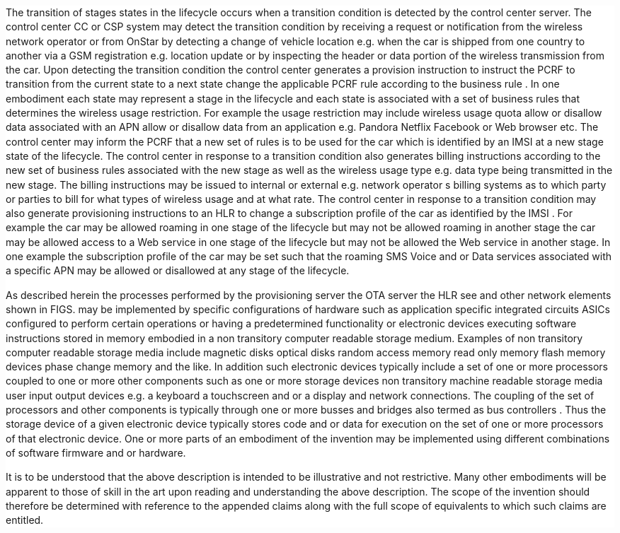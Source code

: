 The transition of stages states in the lifecycle occurs when a transition condition is detected by the control center server. The control center CC or CSP system may detect the transition condition by receiving a request or notification from the wireless network operator or from OnStar by detecting a change of vehicle location e.g. when the car is shipped from one country to another via a GSM registration e.g. location update or by inspecting the header or data portion of the wireless transmission from the car. Upon detecting the transition condition the control center generates a provision instruction to instruct the PCRF to transition from the current state to a next state change the applicable PCRF rule according to the business rule . In one embodiment each state may represent a stage in the lifecycle and each state is associated with a set of business rules that determines the wireless usage restriction. For example the usage restriction may include wireless usage quota allow or disallow data associated with an APN allow or disallow data from an application e.g. Pandora Netflix Facebook or Web browser etc. The control center may inform the PCRF that a new set of rules is to be used for the car which is identified by an IMSI at a new stage state of the lifecycle. The control center in response to a transition condition also generates billing instructions according to the new set of business rules associated with the new stage as well as the wireless usage type e.g. data type being transmitted in the new stage. The billing instructions may be issued to internal or external e.g. network operator s billing systems as to which party or parties to bill for what types of wireless usage and at what rate. The control center in response to a transition condition may also generate provisioning instructions to an HLR to change a subscription profile of the car as identified by the IMSI . For example the car may be allowed roaming in one stage of the lifecycle but may not be allowed roaming in another stage the car may be allowed access to a Web service in one stage of the lifecycle but may not be allowed the Web service in another stage. In one example the subscription profile of the car may be set such that the roaming SMS Voice and or Data services associated with a specific APN may be allowed or disallowed at any stage of the lifecycle.

As described herein the processes performed by the provisioning server the OTA server the HLR see and other network elements shown in FIGS. may be implemented by specific configurations of hardware such as application specific integrated circuits ASICs configured to perform certain operations or having a predetermined functionality or electronic devices executing software instructions stored in memory embodied in a non transitory computer readable storage medium. Examples of non transitory computer readable storage media include magnetic disks optical disks random access memory read only memory flash memory devices phase change memory and the like. In addition such electronic devices typically include a set of one or more processors coupled to one or more other components such as one or more storage devices non transitory machine readable storage media user input output devices e.g. a keyboard a touchscreen and or a display and network connections. The coupling of the set of processors and other components is typically through one or more busses and bridges also termed as bus controllers . Thus the storage device of a given electronic device typically stores code and or data for execution on the set of one or more processors of that electronic device. One or more parts of an embodiment of the invention may be implemented using different combinations of software firmware and or hardware.

It is to be understood that the above description is intended to be illustrative and not restrictive. Many other embodiments will be apparent to those of skill in the art upon reading and understanding the above description. The scope of the invention should therefore be determined with reference to the appended claims along with the full scope of equivalents to which such claims are entitled.


